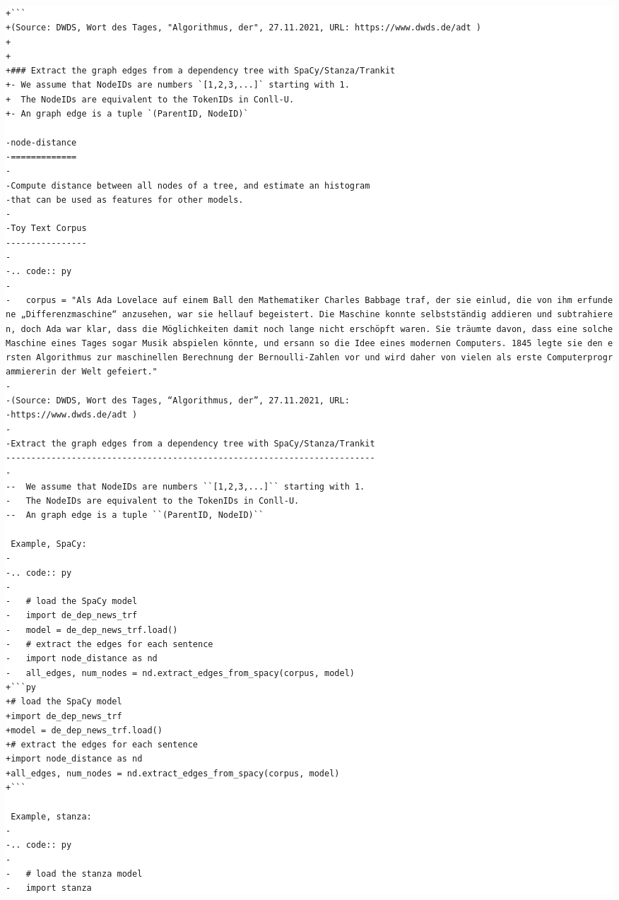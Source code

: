 ```
+```
+(Source: DWDS, Wort des Tages, "Algorithmus, der", 27.11.2021, URL: https://www.dwds.de/adt )
+
+
+### Extract the graph edges from a dependency tree with SpaCy/Stanza/Trankit
+- We assume that NodeIDs are numbers `[1,2,3,...]` starting with 1. 
+  The NodeIDs are equivalent to the TokenIDs in Conll-U.
+- An graph edge is a tuple `(ParentID, NodeID)`
 
-node-distance
-=============
-
-Compute distance between all nodes of a tree, and estimate an histogram
-that can be used as features for other models.
-
-Toy Text Corpus
----------------
-
-.. code:: py
-
-   corpus = "Als Ada Lovelace auf einem Ball den Mathematiker Charles Babbage traf, der sie einlud, die von ihm erfundene „Differenzmaschine“ anzusehen, war sie hellauf begeistert. Die Maschine konnte selbstständig addieren und subtrahieren, doch Ada war klar, dass die Möglichkeiten damit noch lange nicht erschöpft waren. Sie träumte davon, dass eine solche Maschine eines Tages sogar Musik abspielen könnte, und ersann so die Idee eines modernen Computers. 1845 legte sie den ersten Algorithmus zur maschinellen Berechnung der Bernoulli-Zahlen vor und wird daher von vielen als erste Computerprogrammiererin der Welt gefeiert."
-
-(Source: DWDS, Wort des Tages, “Algorithmus, der”, 27.11.2021, URL:
-https://www.dwds.de/adt )
-
-Extract the graph edges from a dependency tree with SpaCy/Stanza/Trankit
-------------------------------------------------------------------------
-
--  We assume that NodeIDs are numbers ``[1,2,3,...]`` starting with 1.
-   The NodeIDs are equivalent to the TokenIDs in Conll-U.
--  An graph edge is a tuple ``(ParentID, NodeID)``
 
 Example, SpaCy:
-
-.. code:: py
-
-   # load the SpaCy model
-   import de_dep_news_trf
-   model = de_dep_news_trf.load()
-   # extract the edges for each sentence
-   import node_distance as nd
-   all_edges, num_nodes = nd.extract_edges_from_spacy(corpus, model)
+```py
+# load the SpaCy model
+import de_dep_news_trf
+model = de_dep_news_trf.load()
+# extract the edges for each sentence
+import node_distance as nd
+all_edges, num_nodes = nd.extract_edges_from_spacy(corpus, model)
+```
 
 Example, stanza:
-
-.. code:: py
-
-   # load the stanza model
-   import stanza
```